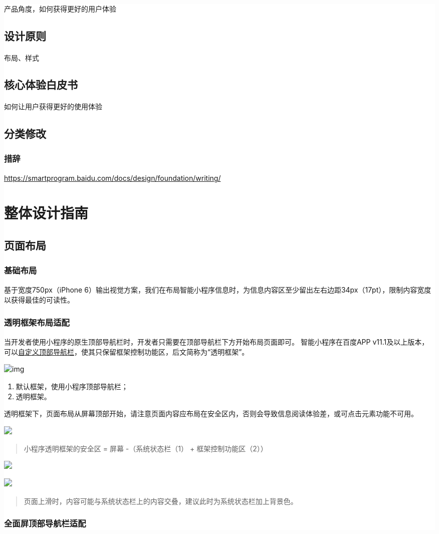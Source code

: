 产品角度，如何获得更好的用户体验

## 设计原则

布局、样式

## 核心体验白皮书

如何让用户获得更好的使用体验

## 分类修改

### 措辞

https://smartprogram.baidu.com/docs/design/foundation/writing/



# 整体设计指南

## 页面布局

### 基础布局

基于宽度750px（iPhone 6）输出视觉方案，我们在布局智能小程序信息时，为信息内容区至少留出左右边距34px（17pt），限制内容宽度以获得最佳的可读性。

### 透明框架布局适配

当开发者使用小程序的原生顶部导航栏时，开发者只需要在顶部导航栏下方开始布局页面即可。
智能小程序在百度APP v11.1及以上版本，可以[自定义顶部导航栏](https://smartprogram.baidu.com/docs/design/component/topnav/#自定义顶部导航栏)，使其只保留框架控制功能区，后文简称为“透明框架”。

![img](https://smartprogram.baidu.com/docs/img/design/foundation/layout/2.png)

1. 默认框架，使用小程序顶部导航栏；
2. 透明框架。

透明框架下，页面布局从屏幕顶部开始，请注意页面内容应布局在安全区内，否则会导致信息阅读体验差，或可点击元素功能不可用。

![](https://raw.githubusercontent.com/chiyu-git/chiyu-pic/master/20200409133459.png)

> 小程序透明框架的安全区 = 屏幕 -（系统状态栏（1） + 框架控制功能区（2））

![](https://raw.githubusercontent.com/chiyu-git/chiyu-pic/master/20200409133802.png)

![](https://raw.githubusercontent.com/chiyu-git/chiyu-pic/master/20200409134023.png)

> 页面上滑时，内容可能与系统状态栏上的内容交叠，建议此时为系统状态栏加上背景色。

### 全面屏顶部导航栏适配
